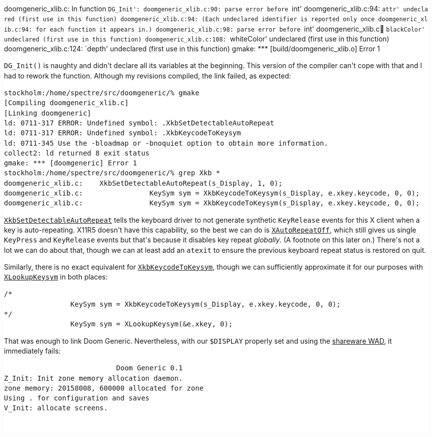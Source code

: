 doomgeneric_xlib.c: In function `DG_Init':
doomgeneric_xlib.c:90: parse error before `int'
doomgeneric_xlib.c:94: `attr' undeclared (first use in this function)
doomgeneric_xlib.c:94: (Each undeclared identifier is reported only once
doomgeneric_xlib.c:94: for each function it appears in.)
doomgeneric_xlib.c:98: parse error before `int'
doomgeneric_xlib.c:100: `blackColor' undeclared (first use in this function)
doomgeneric_xlib.c:108: `whiteColor' undeclared (first use in this function)
doomgeneric_xlib.c:124: `depth' undeclared (first use in this function)
gmake: *** [build/doomgeneric_xlib.o] Error 1
</pre></div>
<p>
<tt>DG_Init()</tt> is naughty and didn't declare all its variables at the beginning. This version of the compiler can't cope with that and I had to rework the function. Although my revisions compiled, the link failed, as expected:
<p>
<div class="tx"><pre>
stockholm:/home/spectre/src/doomgeneric/% gmake
[Compiling doomgeneric_xlib.c]
[Linking doomgeneric]
ld: 0711-317 ERROR: Undefined symbol: .XkbSetDetectableAutoRepeat
ld: 0711-317 ERROR: Undefined symbol: .XkbKeycodeToKeysym
ld: 0711-345 Use the -bloadmap or -bnoquiet option to obtain more information.
collect2: ld returned 8 exit status
gmake: *** [doomgeneric] Error 1
stockholm:/home/spectre/src/doomgeneric/% grep Xkb *
doomgeneric_xlib.c:    XkbSetDetectableAutoRepeat(s_Display, 1, 0);
doomgeneric_xlib.c:                KeySym sym = XkbKeycodeToKeysym(s_Display, e.xkey.keycode, 0, 0);
doomgeneric_xlib.c:                KeySym sym = XkbKeycodeToKeysym(s_Display, e.xkey.keycode, 0, 0);
</pre></div>
<p>
<tt><a href="https://www.x.org/releases/X11R7.6/doc/man/man3/XkbSetDetectableAutoRepeat.3.xhtml">XkbSetDetectableAutoRepeat</a></tt> tells the keyboard driver to not generate synthetic <tt>KeyRelease</tt> events for this X client when a key is auto-repeating. X11R5 doesn't have this capability, so the best we can do is <tt><a href="https://tronche.com/gui/x/xlib/input/XAutoRepeatOff.html">XAutoRepeatOff</a></tt>, which still gives us single <tt>KeyPress</tt> and <tt>KeyRelease</tt> events but that's because it disables key repeat <em>globally</em>. (A footnote on this later on.) There's not a lot we can do about that, though we can at least add an <tt>atexit</tt> to ensure the previous keyboard repeat status is restored on quit.
<p>
Similarly, there is no exact equivalent for <tt><a href="https://www.x.org/archive/X11R7.5/doc/man/man3/XkbKeycodeToKeysym.3.html">XkbKeycodeToKeysym</a></tt>, though we can sufficiently approximate it for our purposes with <tt><a href="https://tronche.com/gui/x/xlib/utilities/keyboard/XLookupKeysym.html">XLookupKeysym</a></tt> in both places:
<p>
<div class="tx"><pre>
/*
                KeySym sym = XkbKeycodeToKeysym(s_Display, e.xkey.keycode, 0, 0);
*/
                KeySym sym = XLookupKeysym(&amp;e.xkey, 0);
</pre></div>
<p>
That was enough to link Doom Generic. Nevertheless, with our <tt>$DISPLAY</tt> properly set and using the <a href="https://www.doomworld.com/classicdoom/info/shareware.php">shareware WAD</a>, it immediately fails:
<p>
<div class="tx"><pre>
                           Doom Generic 0.1
Z_Init: Init zone memory allocation daemon. 
zone memory: 20158008, 600000 allocated for zone
Using . for configuration and saves
V_Init: allocate screens.